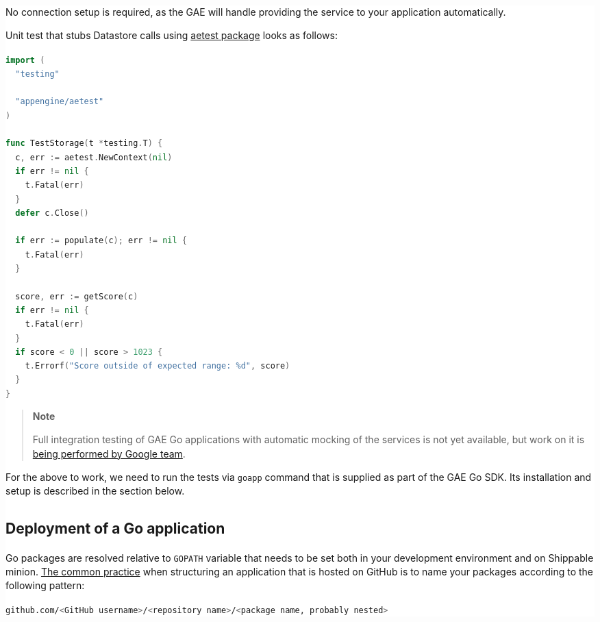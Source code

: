 No connection setup is required, as the GAE will handle providing the
service to your application automatically.

Unit test that stubs Datastore calls using [aetest package](https://godoc.org/code.google.com/p/appengine-go/appengine/aetest) looks as follows:

```go
import (
  "testing"

  "appengine/aetest"
)

func TestStorage(t *testing.T) {
  c, err := aetest.NewContext(nil)
  if err != nil {
    t.Fatal(err)
  }
  defer c.Close()

  if err := populate(c); err != nil {
    t.Fatal(err)
  }

  score, err := getScore(c)
  if err != nil {
    t.Fatal(err)
  }
  if score < 0 || score > 1023 {
    t.Errorf("Score outside of expected range: %d", score)
  }
}
```

> **Note**
>
> Full integration testing of GAE Go applications with automatic mocking
> of the services is not yet available, but work on it is [being performed by Google team](https://groups.google.com/d/msg/google-appengine-go/9JZDLUMRkRE/B_UOS44UQjkJ).

For the above to work, we need to run the tests via `goapp` command that
is supplied as part of the GAE Go SDK. Its installation and setup is
described in the section below.

## Deployment of a Go application

Go packages are resolved relative to `GOPATH` variable that needs to be
set both in your development environment and on Shippable minion. [The common practice](http://code.google.com/p/go-wiki/wiki/GithubCodeLayout) when structuring an application that is hosted on GitHub is to name your packages according to the following pattern:

```bash
github.com/<GitHub username>/<repository name>/<package name, probably nested>
```
